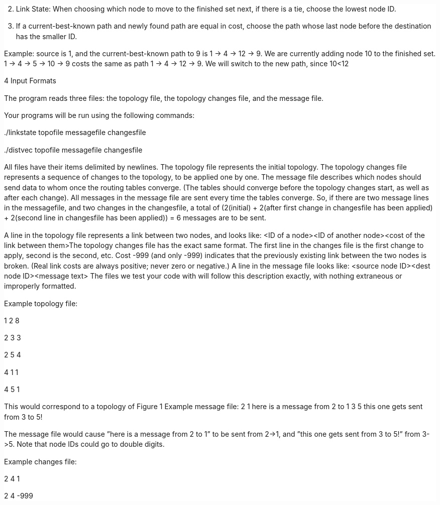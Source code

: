 2. Link State: When choosing which node to move to the finished set next, if there is a tie, choose the lowest node ID.

3. If a current-best-known path and newly found path are equal in cost, choose the path whose last node before the destination has the smaller ID.

Example: source is 1, and the current-best-known path to 9 is 1 → 4 → 12 → 9. We are currently adding node 10 to the finished set. 1 → 4 → 5 → 10 → 9 costs the same as path 1 → 4 → 12 → 9. We will switch to the new path, since 10&lt;12

4 Input Formats

The program reads three files: the topology file, the topology changes file, and the message file.

Your programs will be run using the following commands:

./linkstate topofile messagefile changesfile

./distvec topofile messagefile changesfile

All files have their items delimited by newlines. The topology file represents the initial topology. The topology changes file represents a sequence of changes to the topology, to be applied one by one. The message file describes which nodes should send data to whom once the routing tables converge. (The tables should converge before the topology changes start, as well as after each change). All messages in the message file are sent every time the tables converge. So, if there are two message lines in the messagefile, and two changes in the changesfile, a total of (2(initial) + 2(after first change in changesfile has been applied) + 2(second line in changesfile has been applied)) = 6 messages are to be sent.

A line in the topology file represents a link between two nodes, and looks like: &lt;ID of a node&gt;&lt;ID of another node&gt;&lt;cost of the link between them&gt;The topology changes file has the exact same format. The first line in the changes file is the first change to apply, second is the second, etc. Cost -999 (and only -999) indicates that the previously existing link between the two nodes is broken. (Real link costs are always positive; never zero or negative.) A line in the message file looks like: &lt;source node ID&gt;&lt;dest node ID&gt;&lt;message text&gt; The files we test your code with will follow this description exactly, with nothing extraneous or improperly formatted.

Example topology file:

1 2 8

2 3 3

2 5 4

4 1 1

4 5 1

This would correspond to a topology of Figure 1 Example message file: 2 1 here is a message from 2 to 1 3 5 this one gets sent from 3 to 5!

The message file would cause ”here is a message from 2 to 1” to be sent from 2-&gt;1, and ”this one gets sent from 3 to 5!” from 3-&gt;5. Note that node IDs could go to double digits.

Example changes file:

2 4 1

2 4 -999
